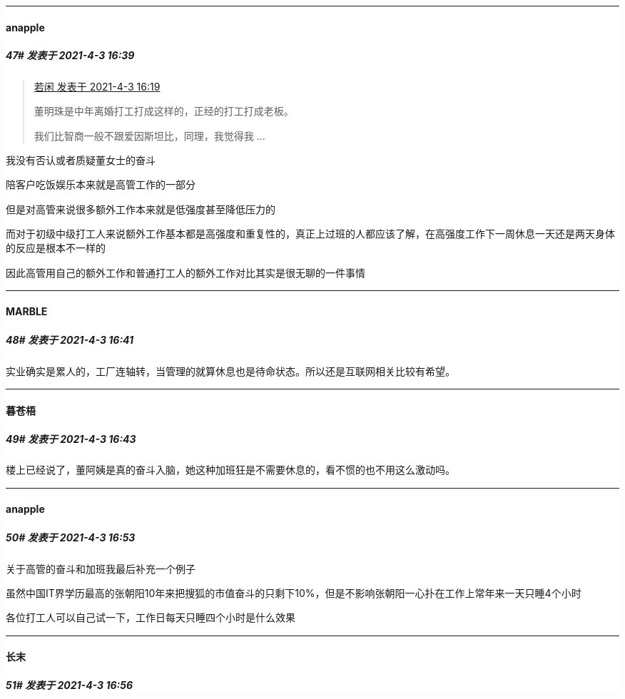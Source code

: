 
-----

####  anapple  
##### 47#       发表于 2021-4-3 16:39


<blockquote><a href="httphttps://bbs.saraba1st.com/2b/forum.php?mod=redirect&amp;goto=findpost&amp;pid=50821134&amp;ptid=1996969" target="_blank">若闲 发表于 2021-4-3 16:19</a>

董明珠是中年离婚打工打成这样的，正经的打工打成老板。

我们比智商一般不跟爱因斯坦比，同理，我觉得我 ...</blockquote>
我没有否认或者质疑董女士的奋斗

陪客户吃饭娱乐本来就是高管工作的一部分

但是对高管来说很多额外工作本来就是低强度甚至降低压力的

而对于初级中级打工人来说额外工作基本都是高强度和重复性的，真正上过班的人都应该了解，在高强度工作下一周休息一天还是两天身体的反应是根本不一样的

因此高管用自己的额外工作和普通打工人的额外工作对比其实是很无聊的一件事情


-----

####  MARBLE  
##### 48#       发表于 2021-4-3 16:41


实业确实是累人的，工厂连轴转，当管理的就算休息也是待命状态。所以还是互联网相关比较有希望。


-----

####  暮苍梧  
##### 49#       发表于 2021-4-3 16:43


楼上已经说了，董阿姨是真的奋斗入脑，她这种加班狂是不需要休息的，看不惯的也不用这么激动吗。


-----

####  anapple  
##### 50#       发表于 2021-4-3 16:53


关于高管的奋斗和加班我最后补充一个例子

虽然中国IT界学历最高的张朝阳10年来把搜狐的市值奋斗的只剩下10%，但是不影响张朝阳一心扑在工作上常年来一天只睡4个小时

各位打工人可以自己试一下，工作日每天只睡四个小时是什么效果


-----

####  长末  
##### 51#       发表于 2021-4-3 16:56

